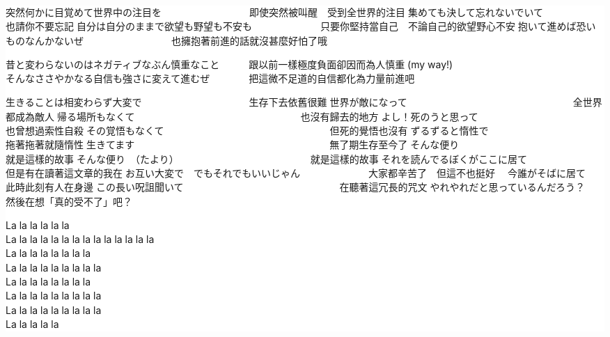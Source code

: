突然何かに目覚めて世界中の注目を　　　　　　　　　即使突然被叫醒　受到全世界的注目
集めても決して忘れないでいて　　　　　　　　　　　也請你不要忘記
自分は自分のままで欲望も野望も不安も　　　　　　　只要你堅持當自己　不論自己的欲望野心不安
抱いて進めば恐いものなんかないぜ　　　　　　　　　也擁抱著前進的話就沒甚麼好怕了哦

昔と変わらないのはネガティブなぶん慎重なこと　　　跟以前一樣極度負面卻因而為人慎重
(my way!)  
そんなささやかなる自信も強さに変えて進むぜ　　　　把這微不足道的自信都化為力量前進吧

生きることは相変わらず大変で　　　　　　　　　　　生存下去依舊很難
世界が敵になって　　　　　　　　　　　　　　　　　全世界都成為敵人
帰る場所もなくて　　　　　　　　　　　　　　　　　也沒有歸去的地方
よし！死のうと思って　　　　　　　　　　　　　　　也曾想過索性自殺
その覚悟もなくて　　　　　　　　　　　　　　　　　但死的覺悟也沒有
ずるずると惰性で　　　　　　　　　　　　　　　　　拖著拖著就隨惰性
生きてます　　　　　　　　　　　　　　　　　　　　無了期生存至今了
そんな便り　　　　　　　　　　　　　　　　　　　　就是這樣的故事
そんな便り　（たより）　　　　　　　　　　　　　　就是這樣的故事
それを読んでるぼくがここに居て　　　　　　　　　　但是有在讀著這文章的我在
お互い大変で　でもそれでもいいじゃん　　　　　　　大家都辛苦了　但這不也挺好　
今誰がそばに居て　　　　　　　　　　　　　　　　　此時此刻有人在身邊
この長い呪詛聞いて　　　　　　　　　　　　　　　　在聽著這冗長的咒文
やれやれだと思っているんだろう？　　　　　　　　　然後在想「真的受不了」吧？

La la la la la la  
La la la la la la la la la la la la la la  
La la la la la la la la  
La la la la la la la la la  
La la la la la la la la  
La la la la la la la la la  
La la la la la la la la la  
La la la la la
</pre>
